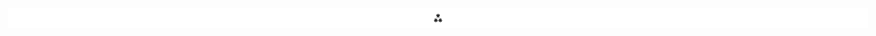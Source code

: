 <div style="text-align: center">⁂</div>

[^1]: https://docs.litellm.ai

[^2]: https://dev.to/yigit-konur/everything-you-need-to-know-about-litellm-python-sdk-3kfk

[^3]: https://www.litellm.ai

[^4]: https://docs.litellm.ai/docs/

[^5]: https://www.youtube.com/watch?v=IE0el-hC78c\&vl=hi

[^6]: https://github.com/berriai/litellm/pkgs/container/litellm

[^7]: CHANGELOG.md

[^8]: software_platform_restructuring_plan_option4.md

[^9]: README.md

[^10]: mvp_single_framework_plan.md

[^11]: https://langfuse.com/docs/integrations/litellm

[^12]: discernus_mvp_user_journeys.md

[^13]: framework.json

[^14]: https://github.com/smaranjitghose/liteLLM

[^15]: https://github.com/BerriAI/litellm/issues/11788

[^16]: https://journals.plos.org/plosone/article/file?id=10.1371%2Fjournal.pone.0313932\&type=printable

